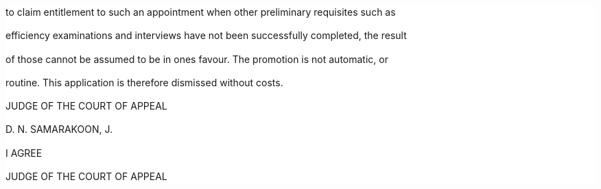 to claim entitlement to such an appointment when other preliminary requisites such as

efficiency examinations and interviews have not been successfully completed, the result

of those cannot be assumed to be in ones favour. The promotion is not automatic, or

routine. This application is therefore dismissed without costs.

JUDGE OF THE COURT OF APPEAL

D. N. SAMARAKOON, J.

I AGREE

JUDGE OF THE COURT OF APPEAL